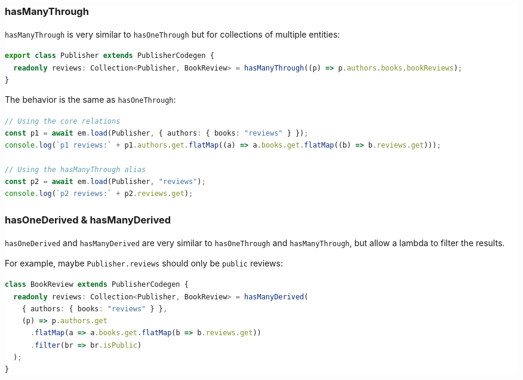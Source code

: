 ### hasManyThrough

`hasManyThrough` is very similar to `hasOneThrough` but for collections of multiple entities:

```typescript
export class Publisher extends PublisherCodegen {
  readonly reviews: Collection<Publisher, BookReview> = hasManyThrough((p) => p.authors.books.bookReviews);
}
```

The behavior is the same as `hasOneThrough`:

```typescript
// Using the core relations
const p1 = await em.load(Publisher, { authors: { books: "reviews" } });
console.log(`p1 reviews:` + p1.authors.get.flatMap((a) => a.books.get.flatMap((b) => b.reviews.get)));

// Using the hasManyThrough alias
const p2 = await em.load(Publisher, "reviews");
console.log(`p2 reviews:` + p2.reviews.get);
```

### hasOneDerived & hasManyDerived

`hasOneDerived` and `hasManyDerived` are very similar to `hasOneThrough` and `hasManyThrough`, but allow a lambda to filter the results.

For example, maybe `Publisher.reviews` should only be `public` reviews:

```typescript
class BookReview extends PublisherCodegen {
  readonly reviews: Collection<Publisher, BookReview> = hasManyDerived(
    { authors: { books: "reviews" } },
    (p) => p.authors.get
      .flatMap(a => a.books.get.flatMap(b => b.reviews.get))
      .filter(br => br.isPublic)
  );
}
```

